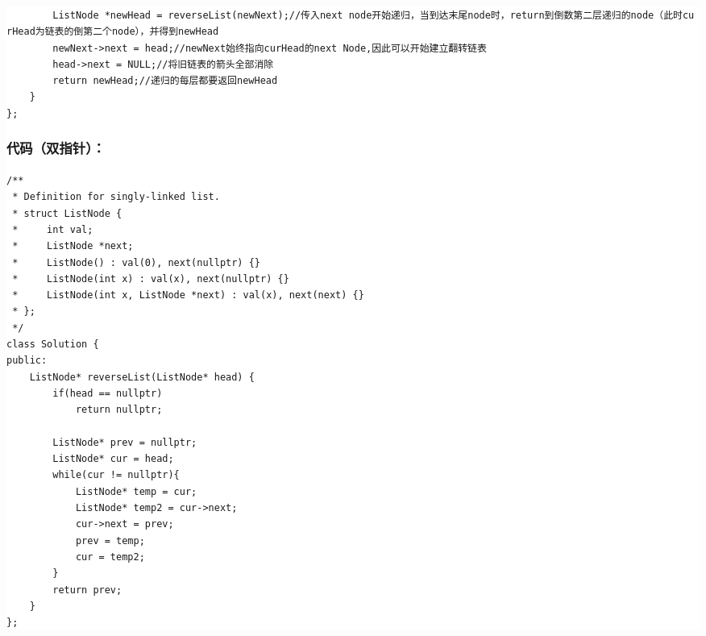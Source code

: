 ```
        ListNode *newHead = reverseList(newNext);//传入next node开始递归，当到达末尾node时，return到倒数第二层递归的node（此时curHead为链表的倒第二个node），并得到newHead
        newNext->next = head;//newNext始终指向curHead的next Node,因此可以开始建立翻转链表
        head->next = NULL;//将旧链表的箭头全部消除
        return newHead;//递归的每层都要返回newHead
    }
};
```
### 代码（双指针）：
```
/**
 * Definition for singly-linked list.
 * struct ListNode {
 *     int val;
 *     ListNode *next;
 *     ListNode() : val(0), next(nullptr) {}
 *     ListNode(int x) : val(x), next(nullptr) {}
 *     ListNode(int x, ListNode *next) : val(x), next(next) {}
 * };
 */
class Solution {
public:
    ListNode* reverseList(ListNode* head) {
        if(head == nullptr)
            return nullptr;

        ListNode* prev = nullptr;
        ListNode* cur = head;
        while(cur != nullptr){
            ListNode* temp = cur;
            ListNode* temp2 = cur->next;
            cur->next = prev;
            prev = temp;
            cur = temp2;
        }
        return prev;
    }
};
```